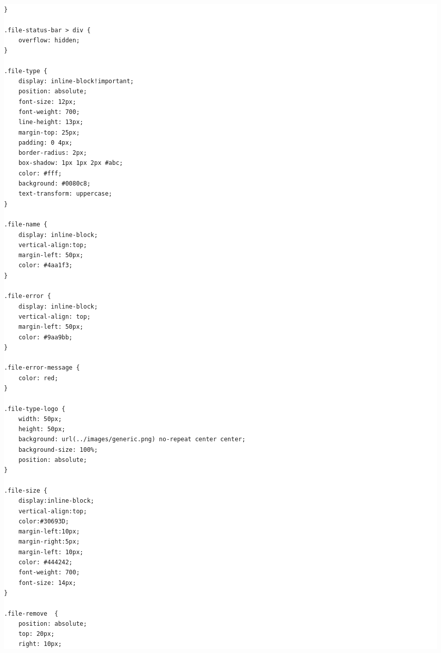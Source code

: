 ```
}

.file-status-bar > div {
    overflow: hidden;
}

.file-type {
    display: inline-block!important;
    position: absolute;
    font-size: 12px;
    font-weight: 700;
    line-height: 13px;
    margin-top: 25px;
    padding: 0 4px;
    border-radius: 2px;
    box-shadow: 1px 1px 2px #abc;
    color: #fff;
    background: #0080c8;
    text-transform: uppercase;
}

.file-name {
    display: inline-block;
    vertical-align:top;
    margin-left: 50px;
    color: #4aa1f3;
}

.file-error {
    display: inline-block;
    vertical-align: top;
    margin-left: 50px;
    color: #9aa9bb;
}

.file-error-message {
    color: red;
}

.file-type-logo {
    width: 50px;
    height: 50px;
    background: url(../images/generic.png) no-repeat center center; 
    background-size: 100%;
    position: absolute;
}

.file-size {
    display:inline-block;
    vertical-align:top;
    color:#30693D;
    margin-left:10px;
    margin-right:5px;
    margin-left: 10px;
    color: #444242;
    font-weight: 700;
    font-size: 14px;
}

.file-remove  {
    position: absolute;
    top: 20px;
    right: 10px;
```